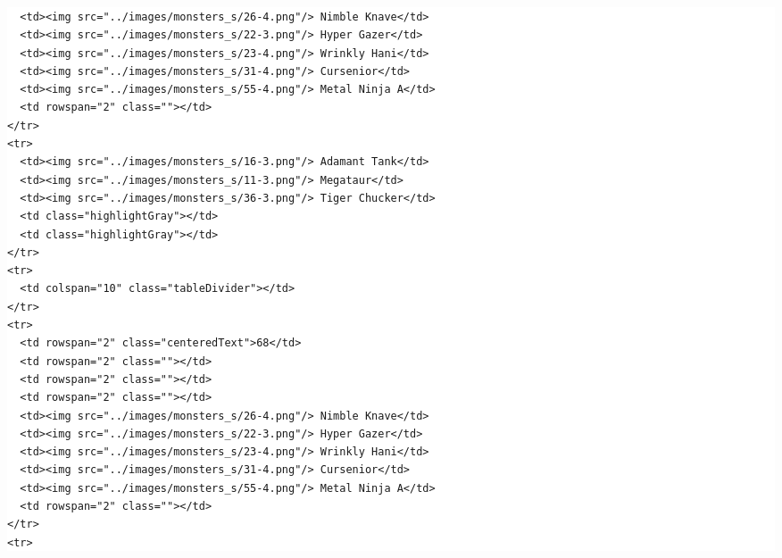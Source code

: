       <td><img src="../images/monsters_s/26-4.png"/> Nimble Knave</td>
      <td><img src="../images/monsters_s/22-3.png"/> Hyper Gazer</td>
      <td><img src="../images/monsters_s/23-4.png"/> Wrinkly Hani</td>
      <td><img src="../images/monsters_s/31-4.png"/> Cursenior</td>
      <td><img src="../images/monsters_s/55-4.png"/> Metal Ninja A</td>
      <td rowspan="2" class=""></td>
    </tr>
    <tr>
      <td><img src="../images/monsters_s/16-3.png"/> Adamant Tank</td>
      <td><img src="../images/monsters_s/11-3.png"/> Megataur</td>
      <td><img src="../images/monsters_s/36-3.png"/> Tiger Chucker</td>
      <td class="highlightGray"></td>
      <td class="highlightGray"></td>
    </tr>
    <tr>
      <td colspan="10" class="tableDivider"></td>
    </tr>
    <tr>
      <td rowspan="2" class="centeredText">68</td>
      <td rowspan="2" class=""></td>
      <td rowspan="2" class=""></td>
      <td rowspan="2" class=""></td>
      <td><img src="../images/monsters_s/26-4.png"/> Nimble Knave</td>
      <td><img src="../images/monsters_s/22-3.png"/> Hyper Gazer</td>
      <td><img src="../images/monsters_s/23-4.png"/> Wrinkly Hani</td>
      <td><img src="../images/monsters_s/31-4.png"/> Cursenior</td>
      <td><img src="../images/monsters_s/55-4.png"/> Metal Ninja A</td>
      <td rowspan="2" class=""></td>
    </tr>
    <tr>